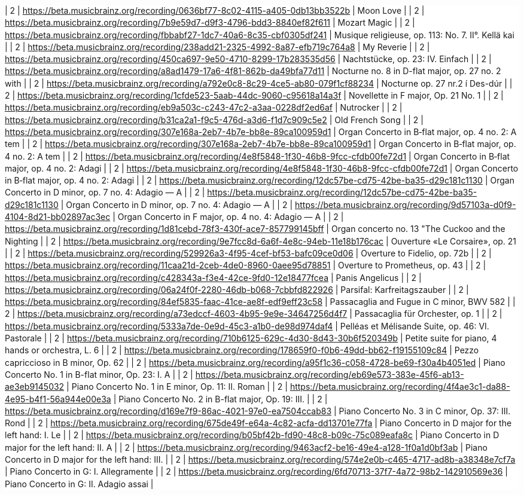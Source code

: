 |   2 | <https://beta.musicbrainz.org/recording/0636bf77-8c02-4115-a405-0db13bb3522b> | Moon Love                                          |
|   2 | <https://beta.musicbrainz.org/recording/7b9e59d7-d9f3-4796-bdd3-8840ef82f611> | Mozart Magic                                       |
|   2 | <https://beta.musicbrainz.org/recording/fbbabf27-1dc7-40a6-8c35-cbf0305df241> | Musique religieuse, op. 113: No. 7. II°. Kellä kai |
|   2 | <https://beta.musicbrainz.org/recording/238add21-2325-4992-8a87-efb719c764a8> | My Reverie                                         |
|   2 | <https://beta.musicbrainz.org/recording/450ca697-9e50-4710-8299-17b283535d56> | Nachtstücke, op. 23: IV. Einfach                   |
|   2 | <https://beta.musicbrainz.org/recording/a8ad1479-17a6-4f81-862b-da49bfa77d11> | Nocturne no. 8 in D-flat major, op. 27 no. 2 with  |
|   2 | <https://beta.musicbrainz.org/recording/a792e0c8-8c29-4ce5-ab80-079f1cf88234> | Nocturne op. 27 nr.2 í Des-dúr                     |
|   2 | <https://beta.musicbrainz.org/recording/1cfde523-5aab-44dc-9060-c95618a14a3f> | Novellette in F major, Op. 21 No. 1                |
|   2 | <https://beta.musicbrainz.org/recording/eb9a503c-c243-47c2-a3aa-0228df2ed6af> | Nutrocker                                          |
|   2 | <https://beta.musicbrainz.org/recording/b31ca2a1-f9c5-476d-a3d6-f1d7c909c5e2> | Old French Song                                    |
|   2 | <https://beta.musicbrainz.org/recording/307e168a-2eb7-4b7e-bb8e-89ca100959d1> | Organ Concerto in B‐flat major, op. 4 no. 2: A tem |
|   2 | <https://beta.musicbrainz.org/recording/307e168a-2eb7-4b7e-bb8e-89ca100959d1> | Organ Concerto in B‐flat major, op. 4 no. 2: A tem |
|   2 | <https://beta.musicbrainz.org/recording/4e8f5848-1f30-46b8-9fcc-cfdb00fe72d1> | Organ Concerto in B‐flat major, op. 4 no. 2: Adagi |
|   2 | <https://beta.musicbrainz.org/recording/4e8f5848-1f30-46b8-9fcc-cfdb00fe72d1> | Organ Concerto in B‐flat major, op. 4 no. 2: Adagi |
|   2 | <https://beta.musicbrainz.org/recording/12dc57be-cd75-42be-ba35-d29c181c1130> | Organ Concerto in D minor, op. 7 no. 4: Adagio — A |
|   2 | <https://beta.musicbrainz.org/recording/12dc57be-cd75-42be-ba35-d29c181c1130> | Organ Concerto in D minor, op. 7 no. 4: Adagio — A |
|   2 | <https://beta.musicbrainz.org/recording/9d57103a-d0f9-4104-8d21-bb02897ac3ec> | Organ Concerto in F major, op. 4 no. 4: Adagio — A |
|   2 | <https://beta.musicbrainz.org/recording/1d81cebd-78f3-430f-ace7-857799145bff> | Organ concerto no. 13 "The Cuckoo and the Nighting |
|   2 | <https://beta.musicbrainz.org/recording/9e7fcc8d-6a6f-4e8c-94eb-11e18b176cac> | Ouverture «Le Corsaire», op. 21                    |
|   2 | <https://beta.musicbrainz.org/recording/529926a3-4f95-4cef-bf53-bafc09ce0d06> | Overture to Fidelio, op. 72b                       |
|   2 | <https://beta.musicbrainz.org/recording/11caa21d-2ceb-4de0-8960-0aee95d78851> | Overture to Prometheus, op. 43                     |
|   2 | <https://beta.musicbrainz.org/recording/c428343a-f3e4-42ce-9fd0-12e18477fcea> | Panis Angelicus                                    |
|   2 | <https://beta.musicbrainz.org/recording/06a24f0f-2280-46db-b068-7cbbfd822926> | Parsifal: Karfreitagszauber                        |
|   2 | <https://beta.musicbrainz.org/recording/84ef5835-faac-41ce-ae8f-edf9eff23c58> | Passacaglia and Fugue in C minor, BWV 582          |
|   2 | <https://beta.musicbrainz.org/recording/a73edccf-4603-4b95-9e9e-34647256d4f7> | Passacaglia für Orchester, op. 1                   |
|   2 | <https://beta.musicbrainz.org/recording/5333a7de-0e9d-45c3-a1b0-de98d974daf4> | Pelléas et Mélisande Suite, op. 46: VI. Pastorale  |
|   2 | <https://beta.musicbrainz.org/recording/710b6125-629c-4d30-8d43-30b6f520349b> | Petite suite for piano, 4 hands or orchestra, L. 6 |
|   2 | <https://beta.musicbrainz.org/recording/178659f0-f0b6-49dd-bb62-f19155109c84> | Pezzo capriccioso in B minor, Op. 62               |
|   2 | <https://beta.musicbrainz.org/recording/a95f1c36-c058-4728-be69-f30a4b4051ed> | Piano Concerto No. 1 in B-flat minor, Op. 23: I. A |
|   2 | <https://beta.musicbrainz.org/recording/eb69e573-383e-45f6-ab13-ae3eb9145032> | Piano Concerto No. 1 in E minor, Op. 11: II. Roman |
|   2 | <https://beta.musicbrainz.org/recording/4f4ae3c1-da88-4e95-b4f1-56a944e00e3a> | Piano Concerto No. 2 in B-flat major, Op. 19: III. |
|   2 | <https://beta.musicbrainz.org/recording/d169e7f9-86ac-4021-97e0-ea7504ccab83> | Piano Concerto No. 3 in C minor, Op. 37: III. Rond |
|   2 | <https://beta.musicbrainz.org/recording/675de49f-e64a-4c82-acfa-dd13701e77fa> | Piano Concerto in D major for the left hand: I. Le |
|   2 | <https://beta.musicbrainz.org/recording/b05bf42b-fd90-48c8-b09c-75c089eafa8c> | Piano Concerto in D major for the left hand: II. A |
|   2 | <https://beta.musicbrainz.org/recording/9463acf2-be16-49e4-a128-1f0a1d0bf3ab> | Piano Concerto in D major for the left hand: III.  |
|   2 | <https://beta.musicbrainz.org/recording/574e2e0b-c465-4717-ad8b-a38348e7cf7a> | Piano Concerto in G: I. Allegramente               |
|   2 | <https://beta.musicbrainz.org/recording/6fd70713-37f7-4a72-98b2-142910569e36> | Piano Concerto in G: II. Adagio assai              |
